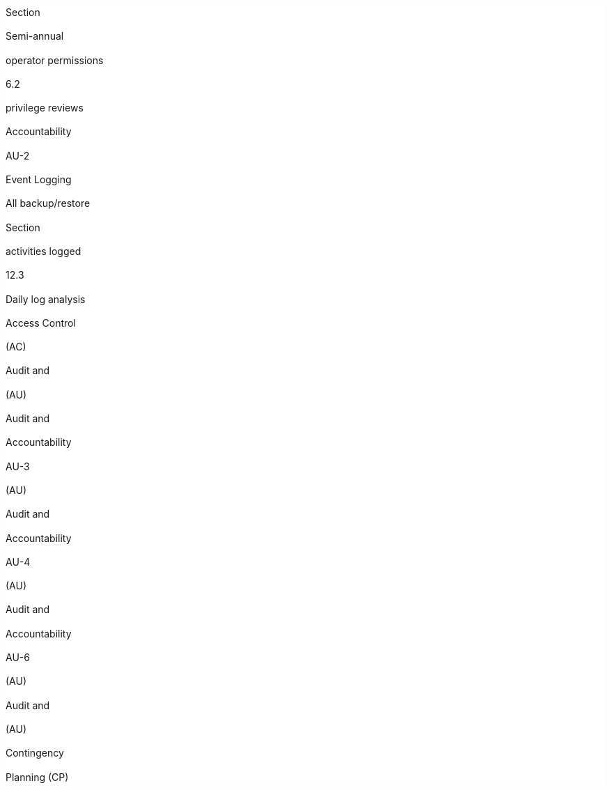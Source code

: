 Section

Semi-annual

operator permissions

6.2

privilege reviews

Accountability

AU-2

Event Logging

All backup/restore

Section

activities logged

12.3

Daily log analysis

Access Control

(AC)

Audit and

(AU)

Audit and

Accountability

AU-3

(AU)

Audit and

Accountability

AU-4

(AU)

Audit and

Accountability

AU-6

(AU)

Audit and

(AU)

Contingency

Planning (CP)
